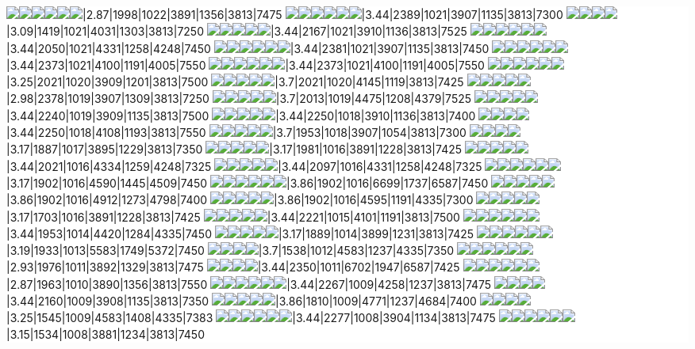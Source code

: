 ![](/item/3124.png)![](/item/3179.png)![](/item/1001.png)![](/item/1055.png)![](/item/1037.png)![](/item/1036.png)|2.87|1998|1022|3891|1356|3813|7475
![](/item/6695.png)![](/item/3179.png)![](/item/1001.png)![](/item/1055.png)![](/item/1038.png)![](/item/1036.png)|3.44|2389|1021|3907|1135|3813|7300
![](/item/3153.png)![](/item/3115.png)![](/item/1001.png)![](/item/1055.png)|3.09|1419|1021|4031|1303|3813|7250
![](/item/3508.png)![](/item/3036.png)![](/item/1001.png)![](/item/1055.png)![](/item/1037.png)|3.44|2167|1021|3910|1136|3813|7525
![](/item/6609.png)![](/item/6694.png)![](/item/1001.png)![](/item/1055.png)![](/item/1036.png)![](/item/1036.png)|3.44|2050|1021|4331|1258|4248|7450
![](/item/6693.png)![](/item/6696.png)![](/item/1001.png)![](/item/1055.png)![](/item/1036.png)![](/item/1036.png)|3.44|2381|1021|3907|1135|3813|7450
![](/item/6693.png)![](/item/6692.png)![](/item/1001.png)![](/item/1055.png)![](/item/1036.png)![](/item/1036.png)|3.44|2373|1021|4100|1191|4005|7550
![](/item/6696.png)![](/item/6692.png)![](/item/1001.png)![](/item/1055.png)![](/item/1036.png)![](/item/1036.png)|3.44|2373|1021|4100|1191|4005|7550
![](/item/3087.png)![](/item/3006.png)![](/item/1055.png)![](/item/1038.png)![](/item/1038.png)![](/item/1036.png)|3.25|2021|1020|3909|1201|3813|7500
![](/item/3087.png)![](/item/3156.png)![](/item/1001.png)![](/item/1055.png)![](/item/1037.png)|3.7|2021|1020|4145|1119|3813|7425
![](/item/3142.png)![](/item/3006.png)![](/item/1055.png)![](/item/1038.png)![](/item/1038.png)|2.98|2378|1019|3907|1309|3813|7250
![](/item/3087.png)![](/item/3814.png)![](/item/1001.png)![](/item/1055.png)![](/item/1037.png)|3.7|2013|1019|4475|1208|4379|7525
![](/item/3036.png)![](/item/6675.png)![](/item/1001.png)![](/item/1055.png)![](/item/1036.png)|3.44|2240|1019|3909|1135|3813|7500
![](/item/3031.png)![](/item/3004.png)![](/item/1001.png)![](/item/1055.png)![](/item/1036.png)|3.44|2250|1018|3910|1136|3813|7400
![](/item/3031.png)![](/item/3074.png)![](/item/1001.png)![](/item/1055.png)|3.44|2250|1018|4108|1193|3813|7550
![](/item/3087.png)![](/item/6694.png)![](/item/1001.png)![](/item/1055.png)![](/item/1036.png)|3.7|1953|1018|3907|1054|3813|7300
![](/item/3031.png)![](/item/3091.png)![](/item/1001.png)![](/item/1055.png)|3.17|1887|1017|3895|1229|3813|7350
![](/item/6695.png)![](/item/3124.png)![](/item/1001.png)![](/item/1055.png)![](/item/1037.png)|3.17|1981|1016|3891|1228|3813|7425
![](/item/3508.png)![](/item/6609.png)![](/item/1001.png)![](/item/1055.png)![](/item/1037.png)|3.44|2021|1016|4334|1259|4248|7325
![](/item/3004.png)![](/item/6609.png)![](/item/1001.png)![](/item/1055.png)![](/item/1037.png)|3.44|2097|1016|4331|1258|4248|7325
![](/item/6672.png)![](/item/3181.png)![](/item/1001.png)![](/item/1055.png)![](/item/1036.png)![](/item/1036.png)|3.17|1902|1016|4590|1445|4509|7450
![](/item/3095.png)![](/item/3026.png)![](/item/1001.png)![](/item/1055.png)![](/item/1036.png)![](/item/1036.png)|3.86|1902|1016|6699|1737|6587|7450
![](/item/3095.png)![](/item/6333.png)![](/item/1001.png)![](/item/1055.png)![](/item/1036.png)|3.86|1902|1016|4912|1273|4798|7400
![](/item/3095.png)![](/item/6630.png)![](/item/1001.png)![](/item/1055.png)![](/item/1036.png)|3.86|1902|1016|4595|1191|4335|7300
![](/item/3033.png)![](/item/3085.png)![](/item/1001.png)![](/item/1055.png)![](/item/1037.png)|3.17|1703|1016|3891|1228|3813|7425
![](/item/3074.png)![](/item/3036.png)![](/item/1001.png)![](/item/1055.png)![](/item/1036.png)|3.44|2221|1015|4101|1191|3813|7500
![](/item/3033.png)![](/item/6035.png)![](/item/1001.png)![](/item/1055.png)![](/item/1036.png)![](/item/1036.png)|3.44|1953|1014|4420|1284|4335|7450
![](/item/3033.png)![](/item/3046.png)![](/item/1001.png)![](/item/1055.png)![](/item/1037.png)|3.17|1889|1014|3899|1231|3813|7425
![](/item/3087.png)![](/item/6673.png)![](/item/1001.png)![](/item/1055.png)![](/item/1036.png)![](/item/1036.png)|3.19|1933|1013|5583|1749|5372|7450
![](/item/3153.png)![](/item/6632.png)![](/item/1001.png)![](/item/1055.png)|3.7|1538|1012|4583|1237|4335|7350
![](/item/3179.png)![](/item/3091.png)![](/item/1001.png)![](/item/1055.png)![](/item/1037.png)![](/item/1036.png)|2.93|1976|1011|3892|1329|3813|7475
![](/item/3142.png)![](/item/3026.png)![](/item/1055.png)![](/item/1037.png)|3.44|2350|1011|6702|1947|6587|7425
![](/item/3124.png)![](/item/3004.png)![](/item/1001.png)![](/item/1055.png)![](/item/1036.png)![](/item/1036.png)|2.87|1963|1010|3890|1356|3813|7550
![](/item/3179.png)![](/item/3072.png)![](/item/1001.png)![](/item/1055.png)![](/item/1037.png)![](/item/1036.png)|3.44|2267|1009|4258|1237|3813|7475
![](/item/3031.png)![](/item/6694.png)![](/item/1001.png)![](/item/1055.png)|3.44|2160|1009|3908|1135|3813|7350
![](/item/3095.png)![](/item/3748.png)![](/item/1001.png)![](/item/1055.png)![](/item/1036.png)|3.86|1810|1009|4771|1237|4684|7400
![](/item/3153.png)![](/item/3078.png)![](/item/1001.png)![](/item/1055.png)|3.25|1545|1009|4583|1408|4335|7383
![](/item/3179.png)![](/item/6694.png)![](/item/1001.png)![](/item/1055.png)![](/item/1037.png)![](/item/1036.png)|3.44|2277|1008|3904|1134|3813|7475
![](/item/3124.png)![](/item/3046.png)![](/item/1001.png)![](/item/1055.png)![](/item/1036.png)![](/item/1036.png)|3.15|1534|1008|3881|1234|3813|7450